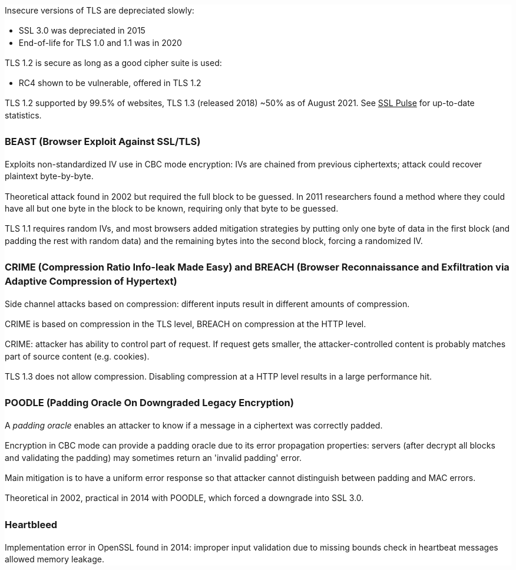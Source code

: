 Insecure versions of TLS are depreciated slowly:

- SSL 3.0 was depreciated in 2015
- End-of-life for TLS 1.0 and 1.1 was in 2020

TLS 1.2 is secure as long as a good cipher suite is used:

- RC4 shown to be vulnerable, offered in TLS 1.2

TLS 1.2 supported by 99.5% of websites, TLS 1.3 (released 2018) ~50% as of August 2021. See [SSL Pulse](https://www.ssllabs.com/ssl-pulse/) for up-to-date statistics.

### BEAST (Browser Exploit Against SSL/TLS)

Exploits non-standardized IV use in CBC mode encryption: IVs are chained from previous ciphertexts; attack could recover plaintext byte-by-byte.

Theoretical attack found in 2002 but required the full block to be guessed. In 2011 researchers found a method where they could have all but one byte in the block to be known, requiring only that byte to be guessed.

TLS 1.1 requires random IVs, and most browsers added mitigation strategies by putting only one byte of data in the first block (and padding the rest with random data) and the remaining bytes into the second block, forcing a randomized IV.

### CRIME (Compression Ratio Info-leak Made Easy) and BREACH (Browser Reconnaissance and Exfiltration via Adaptive Compression of Hypertext)

Side channel attacks based on compression: different inputs result in different amounts of compression.

CRIME is based on compression in the TLS level, BREACH on compression at the HTTP level.

CRIME: attacker has ability to control part of request. If request gets smaller, the attacker-controlled content is probably matches part of source content (e.g. cookies).

TLS 1.3 does not allow compression. Disabling compression at a HTTP level results in a large performance hit.

### POODLE (Padding Oracle On Downgraded Legacy Encryption)

A *padding oracle* enables an attacker to know if a message in a ciphertext was correctly padded.

Encryption in CBC mode can provide a padding oracle due to its error propagation properties: servers (after decrypt all blocks and validating the padding) may sometimes return an 'invalid padding' error.

Main mitigation is to have a uniform error response so that attacker cannot distinguish between padding and MAC errors.

Theoretical in 2002, practical in 2014 with POODLE, which forced a downgrade into SSL 3.0.

### Heartbleed

Implementation error in OpenSSL found in 2014: improper input validation due to missing bounds check in heartbeat messages allowed memory leakage.
